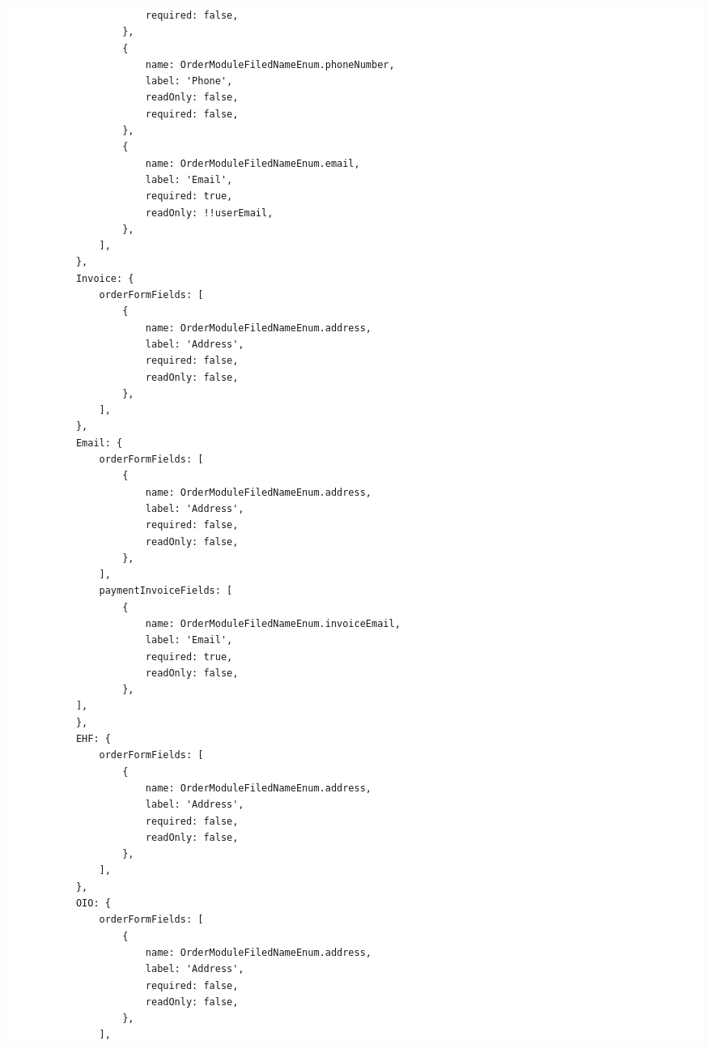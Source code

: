 ```tsx
                        required: false,
                    },
                    {
                        name: OrderModuleFiledNameEnum.phoneNumber,
                        label: 'Phone',
                        readOnly: false,
                        required: false,
                    },
                    {
                        name: OrderModuleFiledNameEnum.email,
                        label: 'Email',
                        required: true,
                        readOnly: !!userEmail,
                    },
                ],
            },
            Invoice: {
                orderFormFields: [
                    {
                        name: OrderModuleFiledNameEnum.address,
                        label: 'Address',
                        required: false,
                        readOnly: false,
                    },
                ],
            },
            Email: {
                orderFormFields: [
                    {
                        name: OrderModuleFiledNameEnum.address,
                        label: 'Address',
                        required: false,
                        readOnly: false,
                    },
                ],
                paymentInvoiceFields: [
                    {
                        name: OrderModuleFiledNameEnum.invoiceEmail,
                        label: 'Email',
                        required: true,
                        readOnly: false,
                    },
            ],
            },
            EHF: {
                orderFormFields: [
                    {
                        name: OrderModuleFiledNameEnum.address,
                        label: 'Address',
                        required: false,
                        readOnly: false,
                    },
                ],
            },
            OIO: {
                orderFormFields: [
                    {
                        name: OrderModuleFiledNameEnum.address,
                        label: 'Address',
                        required: false,
                        readOnly: false,
                    },
                ],
```